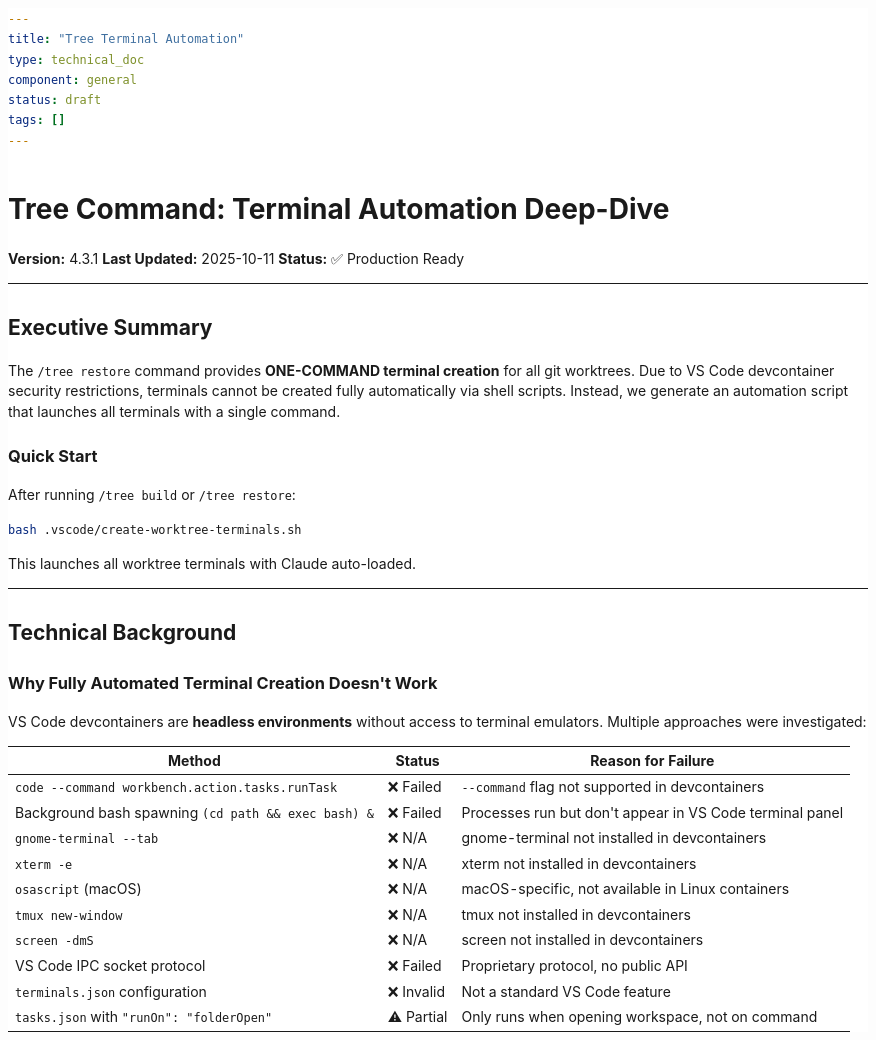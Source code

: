```yaml
---
title: "Tree Terminal Automation"
type: technical_doc
component: general
status: draft
tags: []
---
```


# Tree Command: Terminal Automation Deep-Dive

**Version:** 4.3.1
**Last Updated:** 2025-10-11
**Status:** ✅ Production Ready

---

## Executive Summary

The `/tree restore` command provides **ONE-COMMAND terminal creation** for all git worktrees. Due to VS Code devcontainer security restrictions, terminals cannot be created fully automatically via shell scripts. Instead, we generate an automation script that launches all terminals with a single command.

### Quick Start

After running `/tree build` or `/tree restore`:

```bash
bash .vscode/create-worktree-terminals.sh
```

This launches all worktree terminals with Claude auto-loaded.

---

## Technical Background

### Why Fully Automated Terminal Creation Doesn't Work

VS Code devcontainers are **headless environments** without access to terminal emulators. Multiple approaches were investigated:

| Method | Status | Reason for Failure |
|--------|--------|-------------------|
| `code --command workbench.action.tasks.runTask` | ❌ Failed | `--command` flag not supported in devcontainers |
| Background bash spawning `(cd path && exec bash) &` | ❌ Failed | Processes run but don't appear in VS Code terminal panel |
| `gnome-terminal --tab` | ❌ N/A | gnome-terminal not installed in devcontainers |
| `xterm -e` | ❌ N/A | xterm not installed in devcontainers |
| `osascript` (macOS) | ❌ N/A | macOS-specific, not available in Linux containers |
| `tmux new-window` | ❌ N/A | tmux not installed in devcontainers |
| `screen -dmS` | ❌ N/A | screen not installed in devcontainers |
| VS Code IPC socket protocol | ❌ Failed | Proprietary protocol, no public API |
| `terminals.json` configuration | ❌ Invalid | Not a standard VS Code feature |
| `tasks.json` with `"runOn": "folderOpen"` | ⚠️ Partial | Only runs when opening workspace, not on command |
